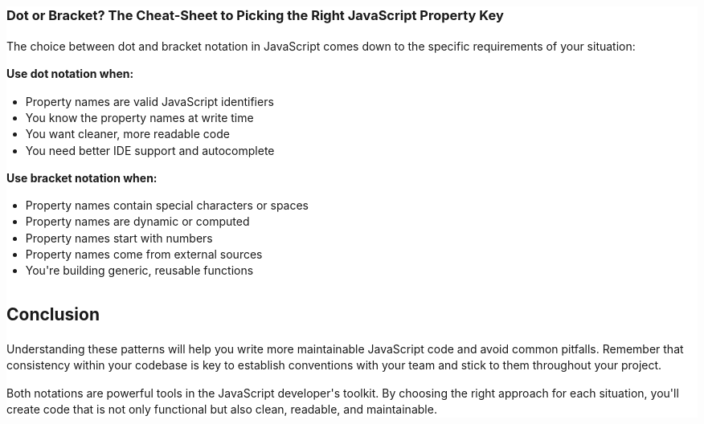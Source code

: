 ### Dot or Bracket? The Cheat-Sheet to Picking the Right JavaScript Property Key

The choice between dot and bracket notation in JavaScript comes down to the specific requirements of your situation:

**Use dot notation when:**

- Property names are valid JavaScript identifiers
- You know the property names at write time
- You want cleaner, more readable code
- You need better IDE support and autocomplete

**Use bracket notation when:**

- Property names contain special characters or spaces
- Property names are dynamic or computed
- Property names start with numbers
- Property names come from external sources
- You're building generic, reusable functions

## Conclusion

Understanding these patterns will help you write more maintainable JavaScript code and avoid common pitfalls. Remember that consistency within your codebase is key to establish conventions with your team and stick to them throughout your project.

Both notations are powerful tools in the JavaScript developer's toolkit. By choosing the right approach for each situation, you'll create code that is not only functional but also clean, readable, and maintainable.